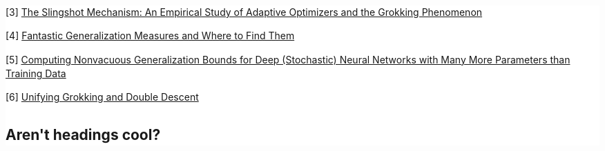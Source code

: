 [3] [The Slingshot Mechanism: An Empirical Study of Adaptive Optimizers and  the Grokking Phenomenon](https://arxiv.org/pdf/2206.04817)

[4] [Fantastic Generalization Measures and Where to Find Them](https://arxiv.org/pdf/1912.02178)

[5] [Computing Nonvacuous Generalization Bounds for Deep (Stochastic) Neural  Networks with Many More Parameters than Training Data](https://arxiv.org/pdf/1703.11008)

[6] [Unifying Grokking and Double Descent](https://arxiv.org/pdf/2303.06173)

Aren't headings cool?
------